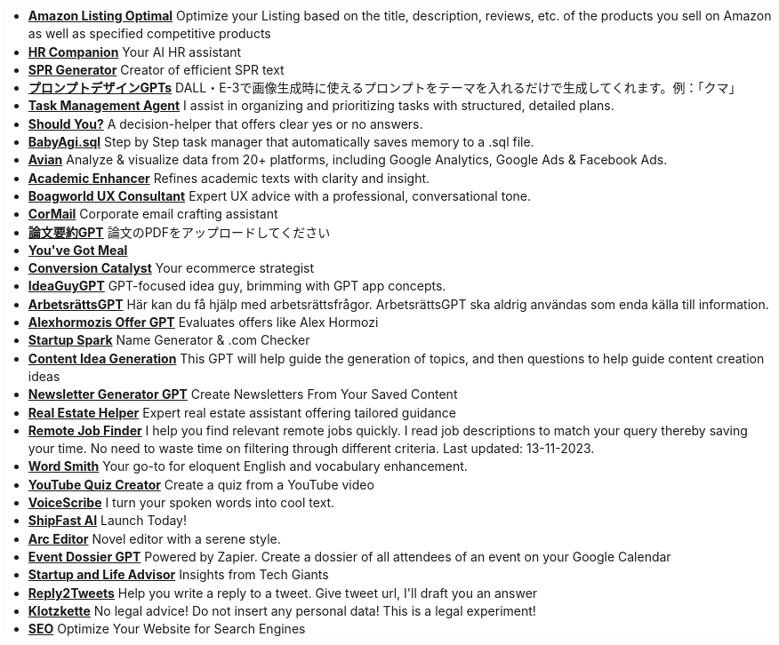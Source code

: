 - [**Amazon Listing Optimal**](https://chat.openai.com/g/g-ciumj1Mz9-amazon-listing-optimal) Optimize your Listing based on the title, description, reviews, etc. of the products you sell on Amazon as well as specified competitive products
- [**HR Companion**](https://chat.openai.com/g/g-hHUcCySoc-hr-companion) Your AI HR assistant
- [**SPR Generator**](https://chat.openai.com/g/g-b0GXyGjVx-spr-generator) Creator of efficient SPR text
- [**プロンプトデザインGPTs**](https://chat.openai.com/g/g-flcqg3beD-puronputodezaingpts) DALL・E-3で画像生成時に使えるプロンプトをテーマを入れるだけで生成してくれます。例：「クマ」
- [**Task Management Agent**](https://chat.openai.com/g/g-hGUhWuR1k-task-management-agent) I assist in organizing and prioritizing tasks with structured, detailed plans.
- [**Should You?**](https://chat.openai.com/g/g-G1nCnc6aQ-should-you) A decision-helper that offers clear yes or no answers.
- [**BabyAgi.sql**](https://chat.openai.com/g/g-HhC81CsaA-babyagi-sql) Step by Step task manager that automatically saves memory to a .sql file.
- [**Avian**](https://chat.openai.com/g/g-zMRWQxwDU-avian) Analyze & visualize data from 20+ platforms, including Google Analytics, Google Ads & Facebook Ads.
- [**Academic Enhancer**](https://chat.openai.com/g/g-iBC0Km3YP-academic-enhancer) Refines academic texts with clarity and insight.
- [**Boagworld UX Consultant**](https://chat.openai.com/g/g-YX6hhmNEr-boagworld-ux-consultant) Expert UX advice with a professional, conversational tone.
- [**CorMail**](https://chat.openai.com/g/g-rN1TtwtKZ-cormail) Corporate email crafting assistant
- [**論文要約GPT**](https://chat.openai.com/g/g-GifI8Q23t-lun-wen-yao-yue-gpt) 論文のPDFをアップロードしてください
- [**You've Got Meal**](https://chat.openai.com/g/g-8XD9SVd6L-you-ve-got-meal) 
- [**Conversion Catalyst**](https://chat.openai.com/g/g-uIHMuxcwr-conversion-catalyst) Your ecommerce strategist
- [**IdeaGuyGPT**](https://chat.openai.com/g/g-qg6xnzWa1-ideaguygpt) GPT-focused idea guy, brimming with GPT app concepts.
- [**ArbetsrättsGPT**](https://chat.openai.com/g/g-d26HcaBLw-arbetsrattsgpt) Här kan du få hjälp med arbetsrättsfrågor. ArbetsrättsGPT ska aldrig användas som enda källa till information.
- [**Alexhormozis Offer GPT**](https://chat.openai.com/g/g-xXmKOvykS-alexhormozis-offer-gpt) Evaluates offers like Alex Hormozi
- [**Startup Spark**](https://chat.openai.com/g/g-nIa3T10xh-startup-spark) Name Generator & .com Checker
- [**Content Idea Generation**](https://chat.openai.com/g/g-l5XUm8aCP-content-idea-generation) This GPT will help guide the generation of topics, and then questions to help guide content creation ideas
- [**Newsletter Generator GPT**](https://chat.openai.com/g/g-qRYpVaPWT-newsletter-generator-gpt) Create Newsletters From Your Saved Content
- [**Real Estate Helper**](https://chat.openai.com/g/g-sHQtUADdx-real-estate-helper) Expert real estate assistant offering tailored guidance
- [**Remote Job Finder**](https://chat.openai.com/g/g-qd7DavBQS-remote-job-finder) I help you find relevant remote jobs quickly. I read job descriptions to match your query thereby saving your time. No need to waste time on filtering through different criteria. Last updated: 13-11-2023.
- [**Word Smith**](https://chat.openai.com/g/g-XPYTZN4Y5-word-smith) Your go-to for eloquent English and vocabulary enhancement.
- [**YouTube Quiz Creator**](https://chat.openai.com/g/g-BQQgalseW-youtube-quiz-creator) Create a quiz from a YouTube video
- [**VoiceScribe**](https://chat.openai.com/g/g-kEaoM49ks-voicescribe) I turn your spoken words into cool text.
- [**ShipFast AI**](https://chat.openai.com/g/g-qxxl6pU3M-shipfast-ai) Launch Today!
- [**Arc Editor**](https://chat.openai.com/g/g-kPRJvN5iK-arc-editor) Novel editor with a serene style.
- [**Event Dossier GPT**](https://chat.openai.com/g/g-G8lqP5Snj-event-dossier-gpt) Powered by Zapier. Create a dossier of all attendees of an event on your Google Calendar
- [**Startup and Life Advisor**](https://chat.openai.com/g/g-cdjhAFG9e-startup-and-life-advisor) Insights from Tech Giants
- [**Reply2Tweets**](https://chat.openai.com/g/g-clbKfqnZC-reply2tweets) Help you write a reply to a tweet. Give tweet url, I'll draft you an answer
- [**Klotzkette**](https://chat.openai.com/g/g-auSoH5vhJ-klotzkette) No legal advice! Do not insert any personal data! This is a legal experiment!
- [**SEO**](https://chat.openai.com/g/g-KfhLWQxTI-seo) Optimize Your Website for Search Engines